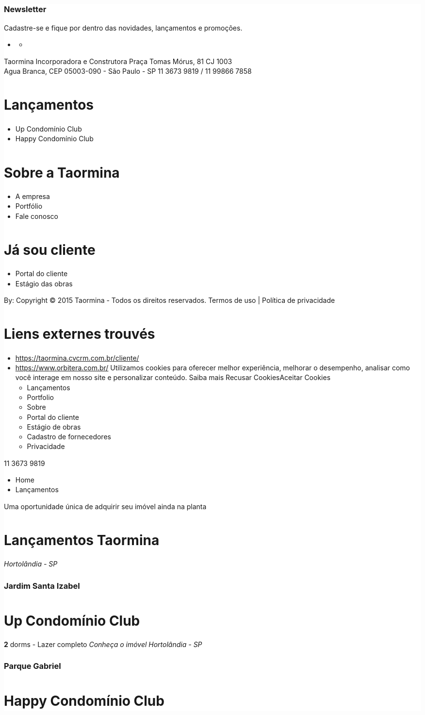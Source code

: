 ### Newsletter
Cadastre-se e fique por dentro das novidades, lançamentos e promoções.
  *   * 

Taormina Incorporadora e Construtora
Praça Tomas Mórus, 81 CJ 1003  
Agua Branca, CEP 05003-090 - São Paulo - SP 
11 3673 9819 / 11 99866 7858
# Lançamentos
  * Up Condomínio Club
  * Happy Condomínio Club


# Sobre a Taormina
  * A empresa
  * Portfólio
  * Fale conosco


# Já sou cliente
  * Portal do cliente
  * Estágio das obras


By:
Copyright © 2015 Taormina - Todos os direitos reservados. Termos de uso | Política de privacidade


# Liens externes trouvés
- https://taormina.cvcrm.com.br/cliente/
- https://www.orbitera.com.br/
Utilizamos cookies para oferecer melhor experiência, melhorar o desempenho, analisar como você interage em nosso site e personalizar conteúdo. Saiba mais
Recusar CookiesAceitar Cookies
  * Lançamentos
  * Portfolio
  * Sobre
  * Portal do cliente
  * Estágio de obras
  * Cadastro de fornecedores
  * Privacidade

11 3673 9819
  * Home
  * Lançamentos


Uma oportunidade única de adquirir seu imóvel ainda na planta
#  **Lançamentos** Taormina
_Hortolândia - SP_
### Jardim Santa Izabel
# Up Condomínio Club
**2** dorms - Lazer completo
_Conheça o imóvel_ _Hortolândia - SP_
### Parque Gabriel
# Happy Condomínio Club